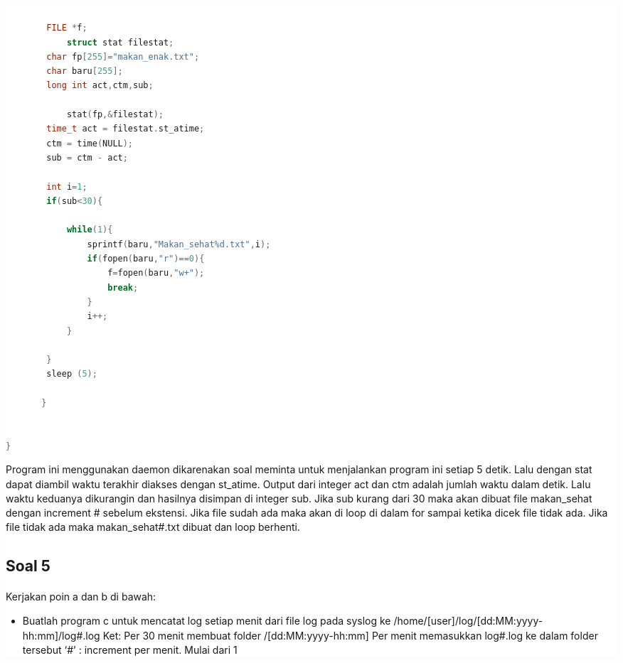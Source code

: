 ```c

		FILE *f;
        	struct stat filestat;
		char fp[255]="makan_enak.txt";
		char baru[255];
		long int act,ctm,sub;
		
        	stat(fp,&filestat);
		time_t act = filestat.st_atime;
		ctm = time(NULL);
		sub = ctm - act;	
		
		int i=1;
		if(sub<30){
				
			while(1){
				sprintf(baru,"Makan_sehat%d.txt",i);
				if(fopen(baru,"r")==0){
					f=fopen(baru,"w+");
					break;
				}	
				i++;
			}
		
		}
		sleep (5);

	   }
	
	
}

``` 

Program ini menggunakan daemon dikarenakan soal meminta untuk menjalankan program ini setiap 5 detik. Lalu dengan stat dapat diambil waktu terakhir diakses dengan st_atime. Output dari integer act dan ctm adalah jumlah waktu dalam detik. Lalu waktu keduanya dikurangin dan hasilnya disimpan di integer sub. Jika sub kurang dari 30 maka akan dibuat file makan_sehat dengan increment # sebelum ekstensi. Jika file sudah ada maka akan di loop di dalam for sampai ketika dicek file tidak ada. Jika file tidak ada maka makan_sehat#.txt dibuat dan loop berhenti.  

  
## Soal 5

Kerjakan poin a dan b di bawah:
- Buatlah program c untuk mencatat log setiap menit dari file log pada syslog ke /home/[user]/log/[dd:MM:yyyy-hh:mm]/log#.log
Ket:
Per 30 menit membuat folder /[dd:MM:yyyy-hh:mm]
Per menit memasukkan log#.log ke dalam folder tersebut
‘#’ : increment per menit. Mulai dari 1
